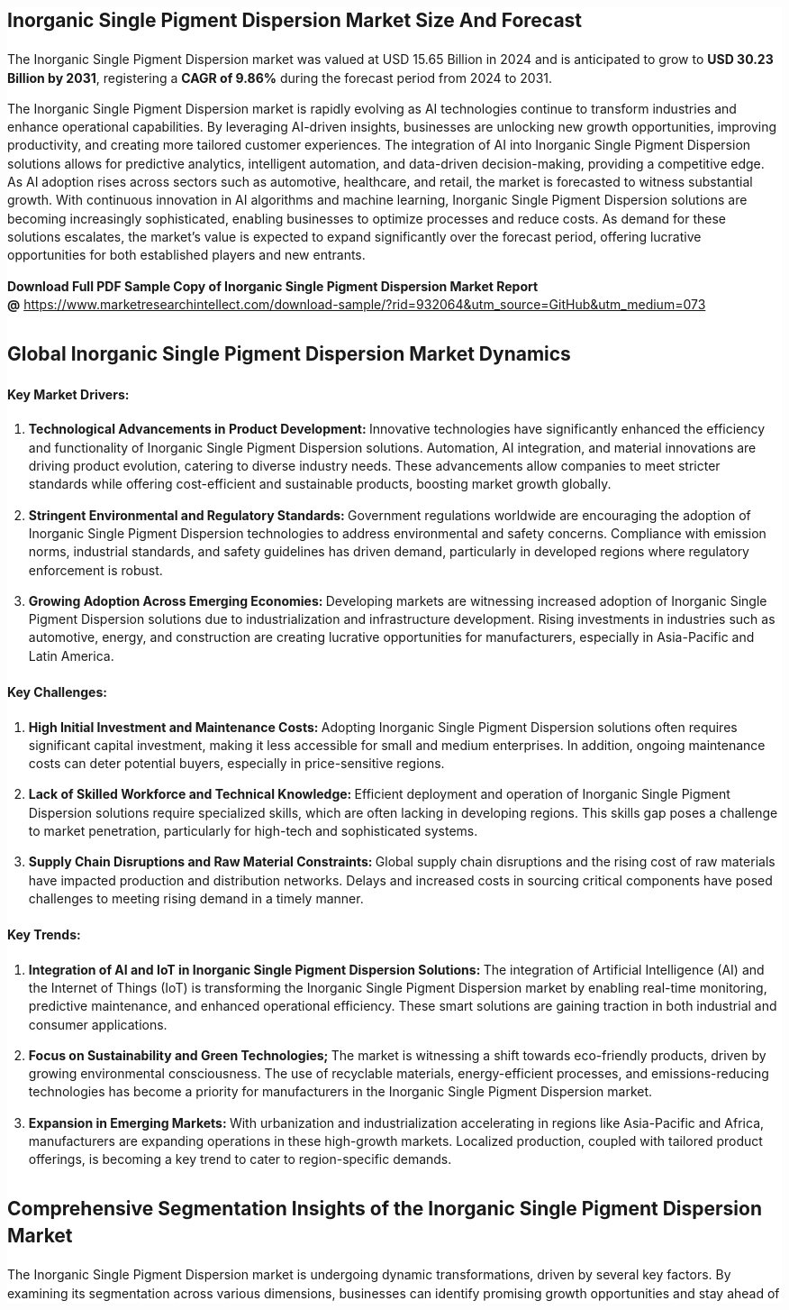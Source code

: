 <h2>Inorganic Single Pigment Dispersion Market Size And Forecast</h2><p>The Inorganic Single Pigment Dispersion market was valued at USD 15.65 Billion in 2024 and is anticipated to grow to <strong>USD 30.23 Billion by 2031</strong>, registering a <strong>CAGR of 9.86%</strong> during the forecast period from 2024 to 2031.</p><p>The Inorganic Single Pigment Dispersion market is rapidly evolving as AI technologies continue to transform industries and enhance operational capabilities. By leveraging AI-driven insights, businesses are unlocking new growth opportunities, improving productivity, and creating more tailored customer experiences. The integration of AI into Inorganic Single Pigment Dispersion solutions allows for predictive analytics, intelligent automation, and data-driven decision-making, providing a competitive edge. As AI adoption rises across sectors such as automotive, healthcare, and retail, the market is forecasted to witness substantial growth. With continuous innovation in AI algorithms and machine learning, Inorganic Single Pigment Dispersion solutions are becoming increasingly sophisticated, enabling businesses to optimize processes and reduce costs. As demand for these solutions escalates, the market’s value is expected to expand significantly over the forecast period, offering lucrative opportunities for both established players and new entrants.</p><p><strong>Download Full PDF Sample Copy of Inorganic Single Pigment Dispersion Market Report @</strong>&nbsp;<a href="https://www.marketresearchintellect.com/download-sample/?rid=932064&amp;utm_source=GitHub&amp;utm_medium=073">https://www.marketresearchintellect.com/download-sample/?rid=932064&amp;utm_source=GitHub&amp;utm_medium=073</a></p><h2>Global Inorganic Single Pigment Dispersion Market Dynamics</h2><h4><strong>Key Market Drivers:</strong></h4><ol><li><p><strong>Technological Advancements in Product Development:&nbsp;</strong>Innovative technologies have significantly enhanced the efficiency and functionality of Inorganic Single Pigment Dispersion solutions. Automation, AI integration, and material innovations are driving product evolution, catering to diverse industry needs. These advancements allow companies to meet stricter standards while offering cost-efficient and sustainable products, boosting market growth globally.</p></li><li><p><strong>Stringent Environmental and Regulatory Standards:&nbsp;</strong>Government regulations worldwide are encouraging the adoption of Inorganic Single Pigment Dispersion technologies to address environmental and safety concerns. Compliance with emission norms, industrial standards, and safety guidelines has driven demand, particularly in developed regions where regulatory enforcement is robust.</p></li><li><p><strong>Growing Adoption Across Emerging Economies:&nbsp;</strong>Developing markets are witnessing increased adoption of Inorganic Single Pigment Dispersion solutions due to industrialization and infrastructure development. Rising investments in industries such as automotive, energy, and construction are creating lucrative opportunities for manufacturers, especially in Asia-Pacific and Latin America.</p></li></ol><h4><strong>Key Challenges:</strong></h4><ol><li><p><strong>High Initial Investment and Maintenance Costs:&nbsp;</strong>Adopting Inorganic Single Pigment Dispersion solutions often requires significant capital investment, making it less accessible for small and medium enterprises. In addition, ongoing maintenance costs can deter potential buyers, especially in price-sensitive regions.</p></li><li><p><strong>Lack of Skilled Workforce and Technical Knowledge:&nbsp;</strong>Efficient deployment and operation of Inorganic Single Pigment Dispersion solutions require specialized skills, which are often lacking in developing regions. This skills gap poses a challenge to market penetration, particularly for high-tech and sophisticated systems.</p></li><li><p><strong>Supply Chain Disruptions and Raw Material Constraints:&nbsp;</strong>Global supply chain disruptions and the rising cost of raw materials have impacted production and distribution networks. Delays and increased costs in sourcing critical components have posed challenges to meeting rising demand in a timely manner.</p></li></ol><h4><strong>Key Trends:</strong></h4><ol><li><p><strong>Integration of AI and IoT in Inorganic Single Pigment Dispersion Solutions:&nbsp;</strong>The integration of Artificial Intelligence (AI) and the Internet of Things (IoT) is transforming the Inorganic Single Pigment Dispersion market by enabling real-time monitoring, predictive maintenance, and enhanced operational efficiency. These smart solutions are gaining traction in both industrial and consumer applications.</p></li><li><p><strong>Focus on Sustainability and Green Technologies;&nbsp;</strong>The market is witnessing a shift towards eco-friendly products, driven by growing environmental consciousness. The use of recyclable materials, energy-efficient processes, and emissions-reducing technologies has become a priority for manufacturers in the Inorganic Single Pigment Dispersion market.</p></li><li><p><strong>Expansion in Emerging Markets:&nbsp;</strong>With urbanization and industrialization accelerating in regions like Asia-Pacific and Africa, manufacturers are expanding operations in these high-growth markets. Localized production, coupled with tailored product offerings, is becoming a key trend to cater to region-specific demands.</p></li></ol><div class="article-main__content" data-test-id="publishing-text-block"><h2>Comprehensive Segmentation Insights of the Inorganic Single Pigment Dispersion Market</h2><p>The Inorganic Single Pigment Dispersion market is undergoing dynamic transformations, driven by several key factors. By examining its segmentation across various dimensions, businesses can identify promising growth opportunities and stay ahead of
